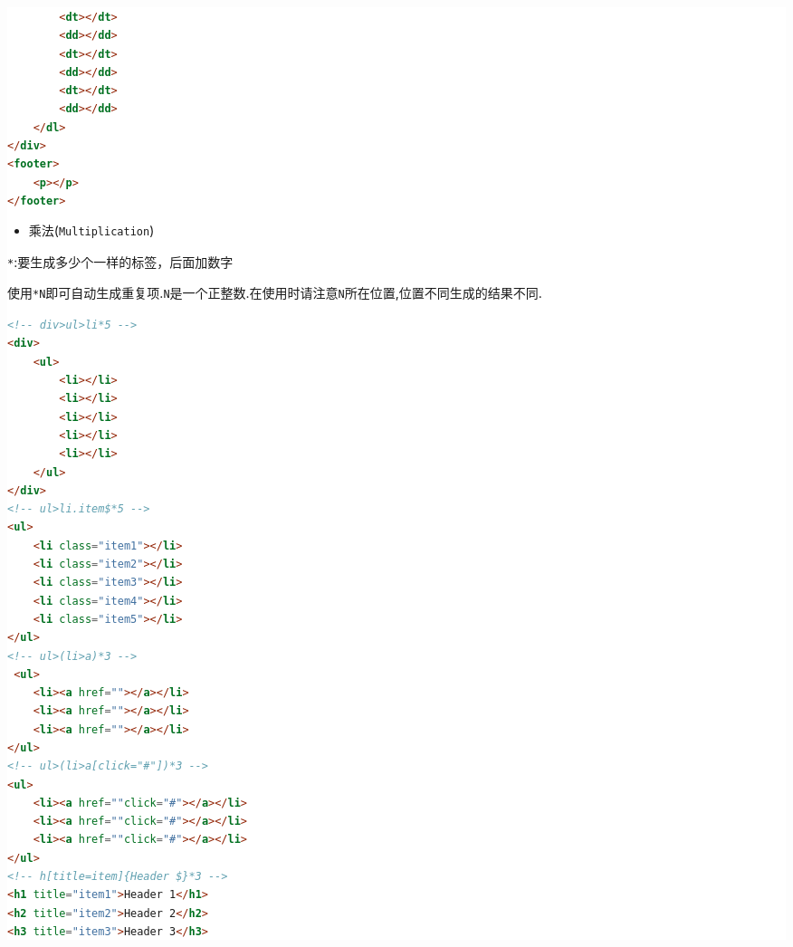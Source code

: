 ```html
        <dt></dt>
        <dd></dd>
        <dt></dt>
        <dd></dd>
        <dt></dt>
        <dd></dd>
    </dl>
</div>
<footer>
    <p></p>
</footer>
```

- 乘法(`Multiplication`)

`*`:要生成多少个一样的标签，后面加数字

使用`*N`即可自动生成重复项.`N`是一个正整数.在使用时请注意`N`所在位置,位置不同生成的结果不同.

```html
<!-- div>ul>li*5 -->
<div>
    <ul>
        <li></li>
        <li></li>
        <li></li>
        <li></li>
        <li></li>
    </ul>
</div>
<!-- ul>li.item$*5 -->
<ul>
    <li class="item1"></li>
    <li class="item2"></li>
    <li class="item3"></li>
    <li class="item4"></li>
    <li class="item5"></li>
</ul>
<!-- ul>(li>a)*3 -->
 <ul>
    <li><a href=""></a></li>
    <li><a href=""></a></li>
    <li><a href=""></a></li>
</ul>
<!-- ul>(li>a[click="#"])*3 -->
<ul>
    <li><a href=""click="#"></a></li>
    <li><a href=""click="#"></a></li>
    <li><a href=""click="#"></a></li>
</ul>
<!-- h[title=item]{Header $}*3 -->
<h1 title="item1">Header 1</h1>
<h2 title="item2">Header 2</h2>
<h3 title="item3">Header 3</h3>
```
